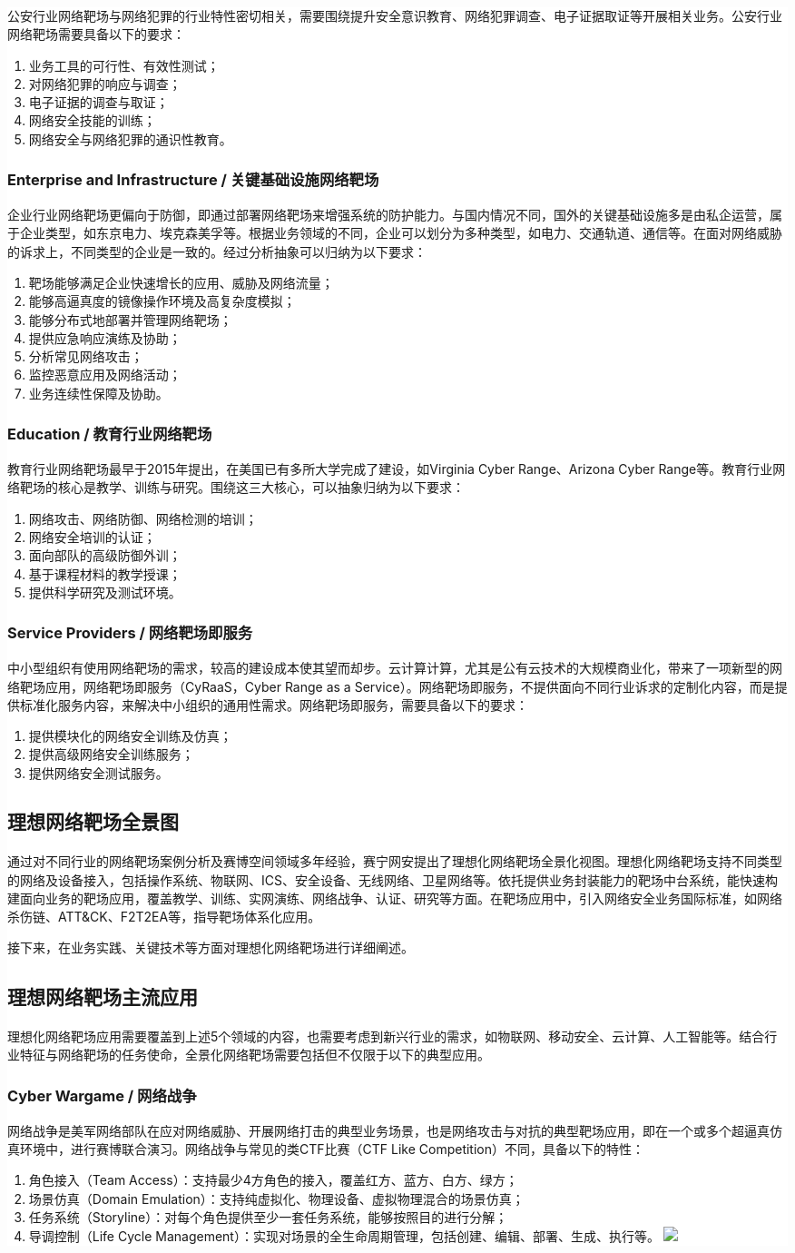 公安行业网络靶场与网络犯罪的行业特性密切相关，需要围绕提升安全意识教育、网络犯罪调查、电子证据取证等开展相关业务。公安行业网络靶场需要具备以下的要求：
1. 业务工具的可行性、有效性测试；
1. 对网络犯罪的响应与调查；
1. 电子证据的调查与取证；
1. 网络安全技能的训练；
1. 网络安全与网络犯罪的通识性教育。
### **Enterprise and Infrastructure / 关键基础设施网络靶场**

企业行业网络靶场更偏向于防御，即通过部署网络靶场来增强系统的防护能力。与国内情况不同，国外的关键基础设施多是由私企运营，属于企业类型，如东京电力、埃克森美孚等。根据业务领域的不同，企业可以划分为多种类型，如电力、交通轨道、通信等。在面对网络威胁的诉求上，不同类型的企业是一致的。经过分析抽象可以归纳为以下要求：
1. 靶场能够满足企业快速增长的应用、威胁及网络流量；
1. 能够高逼真度的镜像操作环境及高复杂度模拟；
1. 能够分布式地部署并管理网络靶场；
1. 提供应急响应演练及协助；
1. 分析常见网络攻击；
1. 监控恶意应用及网络活动；
1. 业务连续性保障及协助。
### **Education / 教育行业网络靶场**

教育行业网络靶场最早于2015年提出，在美国已有多所大学完成了建设，如Virginia Cyber Range、Arizona Cyber Range等。教育行业网络靶场的核心是教学、训练与研究。围绕这三大核心，可以抽象归纳为以下要求：
1. 网络攻击、网络防御、网络检测的培训；
1. 网络安全培训的认证；
1. 面向部队的高级防御外训；
1. 基于课程材料的教学授课；
1. 提供科学研究及测试环境。
### **Service Providers / 网络靶场即服务**

中小型组织有使用网络靶场的需求，较高的建设成本使其望而却步。云计算计算，尤其是公有云技术的大规模商业化，带来了一项新型的网络靶场应用，网络靶场即服务（CyRaaS，Cyber Range as a Service）。网络靶场即服务，不提供面向不同行业诉求的定制化内容，而是提供标准化服务内容，来解决中小组织的通用性需求。网络靶场即服务，需要具备以下的要求：
1. 提供模块化的网络安全训练及仿真；
1. 提供高级网络安全训练服务；
1. 提供网络安全测试服务。


## 理想网络靶场全景图

通过对不同行业的网络靶场案例分析及赛博空间领域多年经验，赛宁网安提出了理想化网络靶场全景化视图。理想化网络靶场支持不同类型的网络及设备接入，包括操作系统、物联网、ICS、安全设备、无线网络、卫星网络等。依托提供业务封装能力的靶场中台系统，能快速构建面向业务的靶场应用，覆盖教学、训练、实网演练、网络战争、认证、研究等方面。在靶场应用中，引入网络安全业务国际标准，如网络杀伤链、ATT&amp;CK、F2T2EA等，指导靶场体系化应用。

接下来，在业务实践、关键技术等方面对理想化网络靶场进行详细阐述。



## 理想网络靶场主流应用

理想化网络靶场应用需要覆盖到上述5个领域的内容，也需要考虑到新兴行业的需求，如物联网、移动安全、云计算、人工智能等。结合行业特征与网络靶场的任务使命，全景化网络靶场需要包括但不仅限于以下的典型应用。

### **Cyber Wargame / 网络战争**

网络战争是美军网络部队在应对网络威胁、开展网络打击的典型业务场景，也是网络攻击与对抗的典型靶场应用，即在一个或多个超逼真仿真环境中，进行赛博联合演习。网络战争与常见的类CTF比赛（CTF Like Competition）不同，具备以下的特性：
1. 角色接入（Team Access）：支持最少4方角色的接入，覆盖红方、蓝方、白方、绿方；
1. 场景仿真（Domain Emulation）：支持纯虚拟化、物理设备、虚拟物理混合的场景仿真；
1. 任务系统（Storyline）：对每个角色提供至少一套任务系统，能够按照目的进行分解；
1. 导调控制（Life Cycle Management）：实现对场景的全生命周期管理，包括创建、编辑、部署、生成、执行等。
[![](https://p1.ssl.qhimg.com/t010fd181619bd2c4d6.png)](https://p1.ssl.qhimg.com/t010fd181619bd2c4d6.png)
